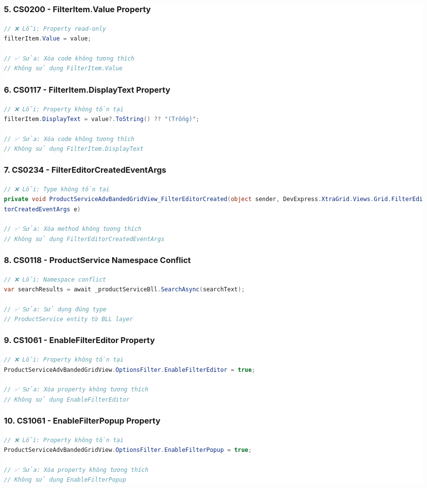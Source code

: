 ### **5. CS0200 - FilterItem.Value Property**
```csharp
// ❌ Lỗi: Property read-only
filterItem.Value = value;

// ✅ Sửa: Xóa code không tương thích
// Không sử dụng FilterItem.Value
```

### **6. CS0117 - FilterItem.DisplayText Property**
```csharp
// ❌ Lỗi: Property không tồn tại
filterItem.DisplayText = value?.ToString() ?? "(Trống)";

// ✅ Sửa: Xóa code không tương thích
// Không sử dụng FilterItem.DisplayText
```

### **7. CS0234 - FilterEditorCreatedEventArgs**
```csharp
// ❌ Lỗi: Type không tồn tại
private void ProductServiceAdvBandedGridView_FilterEditorCreated(object sender, DevExpress.XtraGrid.Views.Grid.FilterEditorCreatedEventArgs e)

// ✅ Sửa: Xóa method không tương thích
// Không sử dụng FilterEditorCreatedEventArgs
```

### **8. CS0118 - ProductService Namespace Conflict**
```csharp
// ❌ Lỗi: Namespace conflict
var searchResults = await _productServiceBll.SearchAsync(searchText);

// ✅ Sửa: Sử dụng đúng type
// ProductService entity từ BLL layer
```

### **9. CS1061 - EnableFilterEditor Property**
```csharp
// ❌ Lỗi: Property không tồn tại
ProductServiceAdvBandedGridView.OptionsFilter.EnableFilterEditor = true;

// ✅ Sửa: Xóa property không tương thích
// Không sử dụng EnableFilterEditor
```

### **10. CS1061 - EnableFilterPopup Property**
```csharp
// ❌ Lỗi: Property không tồn tại
ProductServiceAdvBandedGridView.OptionsFilter.EnableFilterPopup = true;

// ✅ Sửa: Xóa property không tương thích
// Không sử dụng EnableFilterPopup
```
